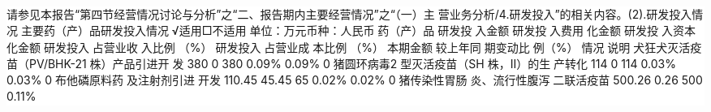 请参见本报告“第四节经营情况讨论与分析”之“二、报告期内主要经营情况”之“（一）主
营业务分析/4.研发投入”的相关内容。(2).研发投入情况
主要药（产）品研发投入情况
√适用□不适用
单位：万元币种：人民币
药（产）品
研发投
入金额
研发投
入费用
化金额
研发投
入资本
化金额
研发投入
占营业收
入比例
（%）
研发投入
占营业成
本比例
（%）
本期金额
较上年同
期变动比
例（%）
情况
说明
犬狂犬灭活疫
苗（PV/BHK-21
株）产品引进开
发
380
0
380
0.09%
0.09%
0
猪圆环病毒2
型灭活疫苗（SH
株，II）的生
产转化
114
0
114
0.03%
0.03%
0
布他磷原料药
及注射剂引进
开发
110.45
45.45
65
0.02%
0.02%
0
猪传染性胃肠
炎、流行性腹泻
二联活疫苗
500.26
0.26
500
0.11%